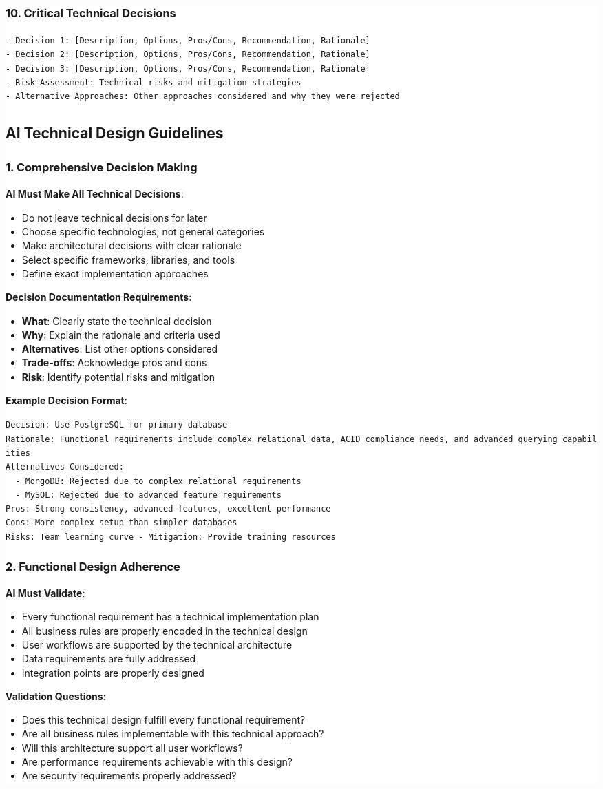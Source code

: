 ### 10. Critical Technical Decisions
```
- Decision 1: [Description, Options, Pros/Cons, Recommendation, Rationale]
- Decision 2: [Description, Options, Pros/Cons, Recommendation, Rationale]
- Decision 3: [Description, Options, Pros/Cons, Recommendation, Rationale]
- Risk Assessment: Technical risks and mitigation strategies
- Alternative Approaches: Other approaches considered and why they were rejected
```

## AI Technical Design Guidelines

### 1. **Comprehensive Decision Making**

**AI Must Make All Technical Decisions**:
- Do not leave technical decisions for later
- Choose specific technologies, not general categories
- Make architectural decisions with clear rationale
- Select specific frameworks, libraries, and tools
- Define exact implementation approaches

**Decision Documentation Requirements**:
- **What**: Clearly state the technical decision
- **Why**: Explain the rationale and criteria used
- **Alternatives**: List other options considered
- **Trade-offs**: Acknowledge pros and cons
- **Risk**: Identify potential risks and mitigation

**Example Decision Format**:
```
Decision: Use PostgreSQL for primary database
Rationale: Functional requirements include complex relational data, ACID compliance needs, and advanced querying capabilities
Alternatives Considered: 
  - MongoDB: Rejected due to complex relational requirements
  - MySQL: Rejected due to advanced feature requirements
Pros: Strong consistency, advanced features, excellent performance
Cons: More complex setup than simpler databases
Risks: Team learning curve - Mitigation: Provide training resources
```

### 2. **Functional Design Adherence**

**AI Must Validate**:
- Every functional requirement has a technical implementation plan
- All business rules are properly encoded in the technical design
- User workflows are supported by the technical architecture
- Data requirements are fully addressed
- Integration points are properly designed

**Validation Questions**:
- Does this technical design fulfill every functional requirement?
- Are all business rules implementable with this technical approach?
- Will this architecture support all user workflows?
- Are performance requirements achievable with this design?
- Are security requirements properly addressed?
